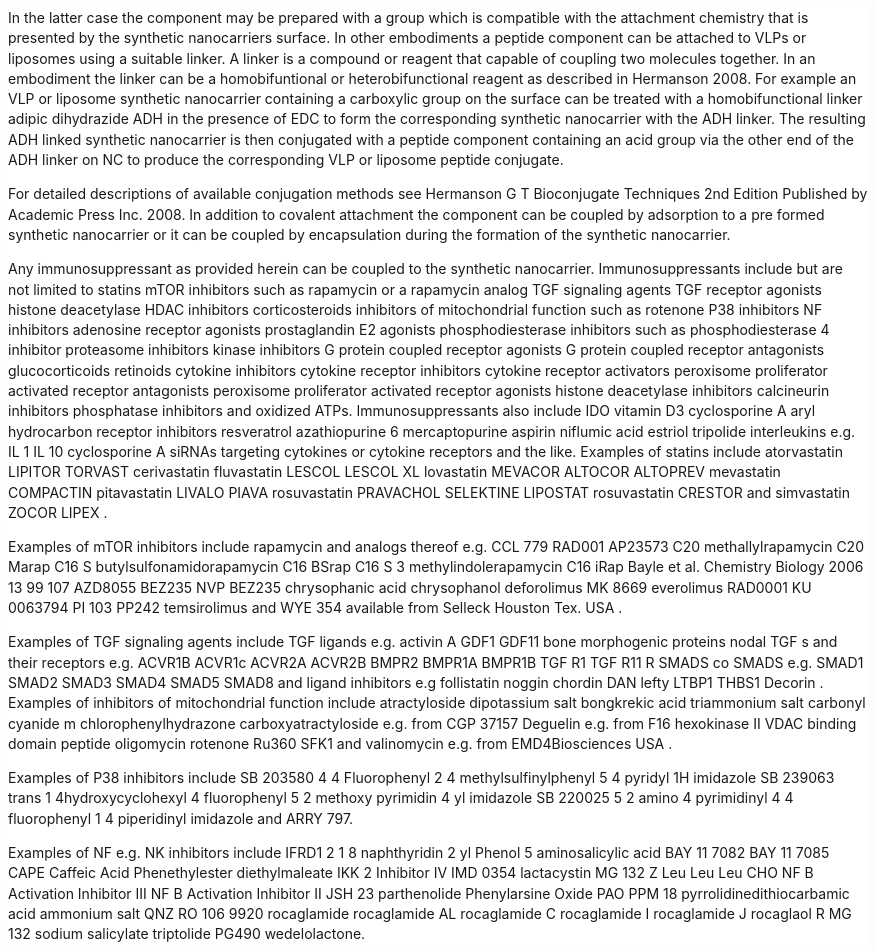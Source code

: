 In the latter case the component may be prepared with a group which is compatible with the attachment chemistry that is presented by the synthetic nanocarriers surface. In other embodiments a peptide component can be attached to VLPs or liposomes using a suitable linker. A linker is a compound or reagent that capable of coupling two molecules together. In an embodiment the linker can be a homobifuntional or heterobifunctional reagent as described in Hermanson 2008. For example an VLP or liposome synthetic nanocarrier containing a carboxylic group on the surface can be treated with a homobifunctional linker adipic dihydrazide ADH in the presence of EDC to form the corresponding synthetic nanocarrier with the ADH linker. The resulting ADH linked synthetic nanocarrier is then conjugated with a peptide component containing an acid group via the other end of the ADH linker on NC to produce the corresponding VLP or liposome peptide conjugate.

For detailed descriptions of available conjugation methods see Hermanson G T Bioconjugate Techniques 2nd Edition Published by Academic Press Inc. 2008. In addition to covalent attachment the component can be coupled by adsorption to a pre formed synthetic nanocarrier or it can be coupled by encapsulation during the formation of the synthetic nanocarrier.

Any immunosuppressant as provided herein can be coupled to the synthetic nanocarrier. Immunosuppressants include but are not limited to statins mTOR inhibitors such as rapamycin or a rapamycin analog TGF signaling agents TGF receptor agonists histone deacetylase HDAC inhibitors corticosteroids inhibitors of mitochondrial function such as rotenone P38 inhibitors NF inhibitors adenosine receptor agonists prostaglandin E2 agonists phosphodiesterase inhibitors such as phosphodiesterase 4 inhibitor proteasome inhibitors kinase inhibitors G protein coupled receptor agonists G protein coupled receptor antagonists glucocorticoids retinoids cytokine inhibitors cytokine receptor inhibitors cytokine receptor activators peroxisome proliferator activated receptor antagonists peroxisome proliferator activated receptor agonists histone deacetylase inhibitors calcineurin inhibitors phosphatase inhibitors and oxidized ATPs. Immunosuppressants also include IDO vitamin D3 cyclosporine A aryl hydrocarbon receptor inhibitors resveratrol azathiopurine 6 mercaptopurine aspirin niflumic acid estriol tripolide interleukins e.g. IL 1 IL 10 cyclosporine A siRNAs targeting cytokines or cytokine receptors and the like. Examples of statins include atorvastatin LIPITOR TORVAST cerivastatin fluvastatin LESCOL LESCOL XL lovastatin MEVACOR ALTOCOR ALTOPREV mevastatin COMPACTIN pitavastatin LIVALO PIAVA rosuvastatin PRAVACHOL SELEKTINE LIPOSTAT rosuvastatin CRESTOR and simvastatin ZOCOR LIPEX .

Examples of mTOR inhibitors include rapamycin and analogs thereof e.g. CCL 779 RAD001 AP23573 C20 methallylrapamycin C20 Marap C16 S butylsulfonamidorapamycin C16 BSrap C16 S 3 methylindolerapamycin C16 iRap Bayle et al. Chemistry Biology 2006 13 99 107 AZD8055 BEZ235 NVP BEZ235 chrysophanic acid chrysophanol deforolimus MK 8669 everolimus RAD0001 KU 0063794 PI 103 PP242 temsirolimus and WYE 354 available from Selleck Houston Tex. USA .

Examples of TGF signaling agents include TGF ligands e.g. activin A GDF1 GDF11 bone morphogenic proteins nodal TGF s and their receptors e.g. ACVR1B ACVR1c ACVR2A ACVR2B BMPR2 BMPR1A BMPR1B TGF R1 TGF R11 R SMADS co SMADS e.g. SMAD1 SMAD2 SMAD3 SMAD4 SMAD5 SMAD8 and ligand inhibitors e.g follistatin noggin chordin DAN lefty LTBP1 THBS1 Decorin . Examples of inhibitors of mitochondrial function include atractyloside dipotassium salt bongkrekic acid triammonium salt carbonyl cyanide m chlorophenylhydrazone carboxyatractyloside e.g. from CGP 37157 Deguelin e.g. from F16 hexokinase II VDAC binding domain peptide oligomycin rotenone Ru360 SFK1 and valinomycin e.g. from EMD4Biosciences USA .

Examples of P38 inhibitors include SB 203580 4 4 Fluorophenyl 2 4 methylsulfinylphenyl 5 4 pyridyl 1H imidazole SB 239063 trans 1 4hydroxycyclohexyl 4 fluorophenyl 5 2 methoxy pyrimidin 4 yl imidazole SB 220025 5 2 amino 4 pyrimidinyl 4 4 fluorophenyl 1 4 piperidinyl imidazole and ARRY 797.

Examples of NF e.g. NK inhibitors include IFRD1 2 1 8 naphthyridin 2 yl Phenol 5 aminosalicylic acid BAY 11 7082 BAY 11 7085 CAPE Caffeic Acid Phenethylester diethylmaleate IKK 2 Inhibitor IV IMD 0354 lactacystin MG 132 Z Leu Leu Leu CHO NF B Activation Inhibitor III NF B Activation Inhibitor II JSH 23 parthenolide Phenylarsine Oxide PAO PPM 18 pyrrolidinedithiocarbamic acid ammonium salt QNZ RO 106 9920 rocaglamide rocaglamide AL rocaglamide C rocaglamide I rocaglamide J rocaglaol R MG 132 sodium salicylate triptolide PG490 wedelolactone.
